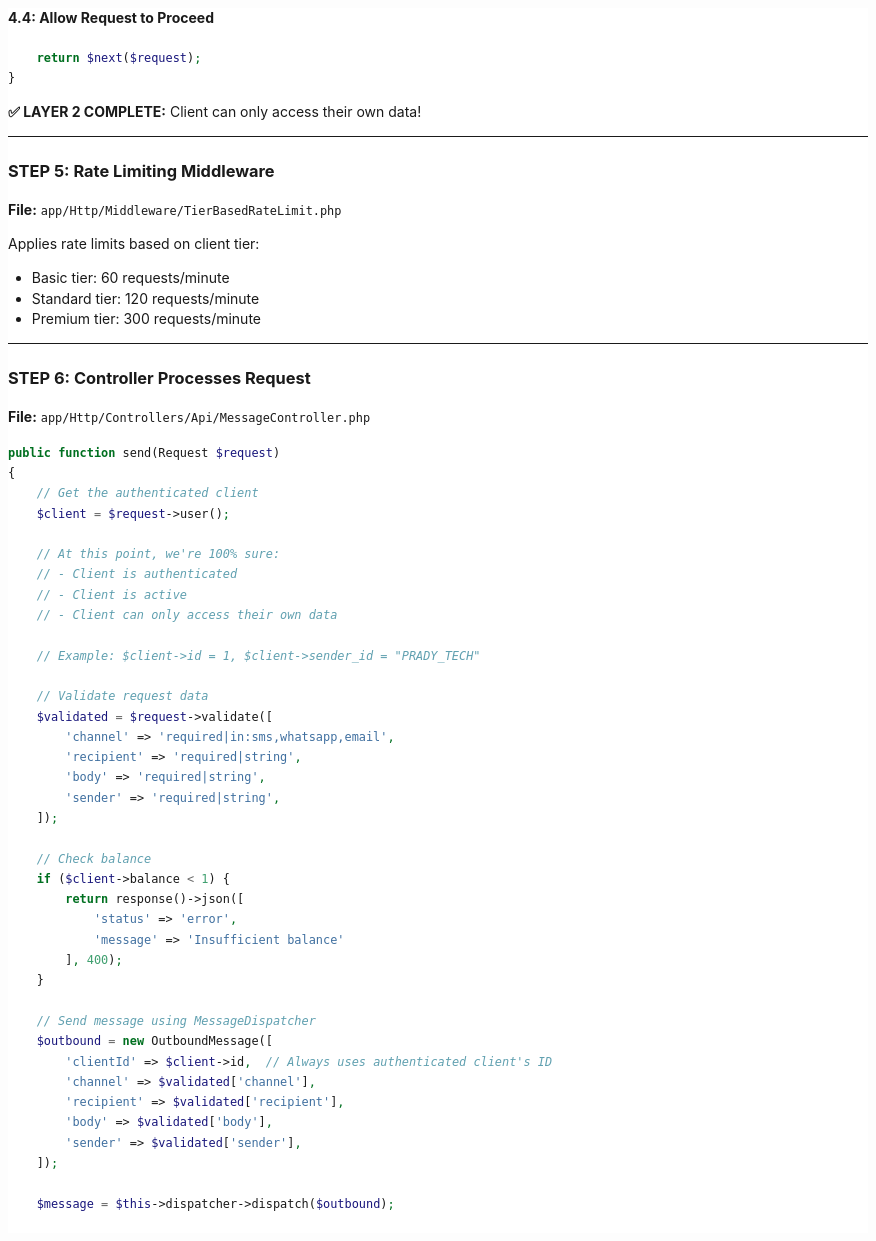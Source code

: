 #### 4.4: Allow Request to Proceed

```php
    return $next($request);
}
```

**✅ LAYER 2 COMPLETE:** Client can only access their own data!

---

### **STEP 5: Rate Limiting Middleware**

**File:** `app/Http/Middleware/TierBasedRateLimit.php`

Applies rate limits based on client tier:
- Basic tier: 60 requests/minute
- Standard tier: 120 requests/minute
- Premium tier: 300 requests/minute

---

### **STEP 6: Controller Processes Request**

**File:** `app/Http/Controllers/Api/MessageController.php`

```php
public function send(Request $request)
{
    // Get the authenticated client
    $client = $request->user();
    
    // At this point, we're 100% sure:
    // - Client is authenticated
    // - Client is active
    // - Client can only access their own data
    
    // Example: $client->id = 1, $client->sender_id = "PRADY_TECH"
    
    // Validate request data
    $validated = $request->validate([
        'channel' => 'required|in:sms,whatsapp,email',
        'recipient' => 'required|string',
        'body' => 'required|string',
        'sender' => 'required|string',
    ]);
    
    // Check balance
    if ($client->balance < 1) {
        return response()->json([
            'status' => 'error',
            'message' => 'Insufficient balance'
        ], 400);
    }
    
    // Send message using MessageDispatcher
    $outbound = new OutboundMessage([
        'clientId' => $client->id,  // Always uses authenticated client's ID
        'channel' => $validated['channel'],
        'recipient' => $validated['recipient'],
        'body' => $validated['body'],
        'sender' => $validated['sender'],
    ]);
    
    $message = $this->dispatcher->dispatch($outbound);
    
```